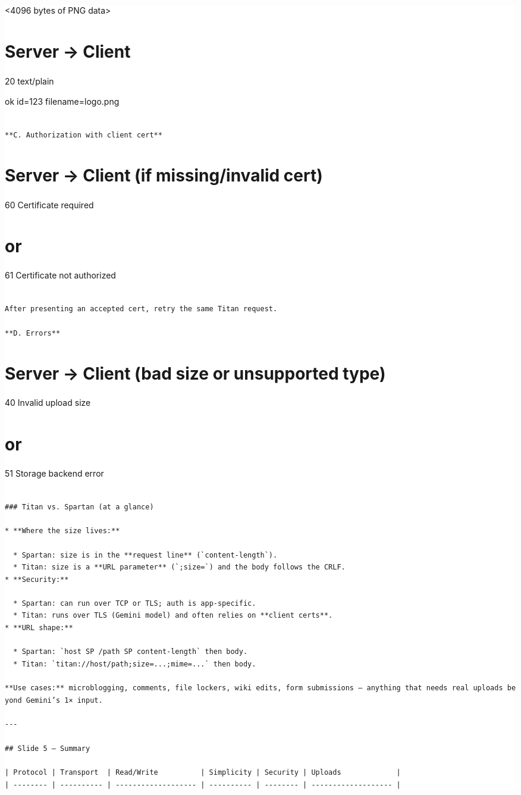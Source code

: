 
<4096 bytes of PNG data>

# Server → Client
20 text/plain


ok id=123 filename=logo.png
```

**C. Authorization with client cert**

```
# Server → Client (if missing/invalid cert)
60 Certificate required


# or
61 Certificate not authorized


```

After presenting an accepted cert, retry the same Titan request.

**D. Errors**

```
# Server → Client (bad size or unsupported type)
40 Invalid upload size


# or
51 Storage backend error


```

### Titan vs. Spartan (at a glance)

* **Where the size lives:**

  * Spartan: size is in the **request line** (`content-length`).
  * Titan: size is a **URL parameter** (`;size=`) and the body follows the CRLF.
* **Security:**

  * Spartan: can run over TCP or TLS; auth is app‑specific.
  * Titan: runs over TLS (Gemini model) and often relies on **client certs**.
* **URL shape:**

  * Spartan: `host SP /path SP content-length` then body.
  * Titan: `titan://host/path;size=...;mime=...` then body.

**Use cases:** microblogging, comments, file lockers, wiki edits, form submissions — anything that needs real uploads beyond Gemini’s 1× input.

---

## Slide 5 — Summary

| Protocol | Transport  | Read/Write          | Simplicity | Security | Uploads             |
| -------- | ---------- | ------------------- | ---------- | -------- | ------------------- |
```